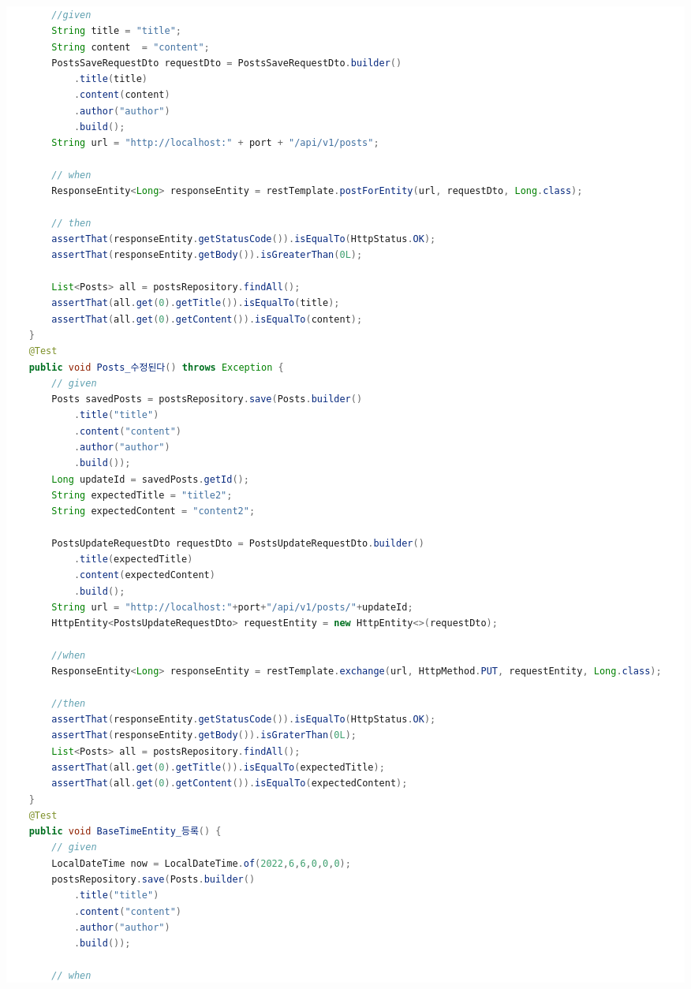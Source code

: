```Java
		//given
		String title = "title";
		String content  = "content";
		PostsSaveRequestDto requestDto = PostsSaveRequestDto.builder()
			.title(title)
			.content(content)
			.author("author")
			.build();
		String url = "http://localhost:" + port + "/api/v1/posts";

		// when
		ResponseEntity<Long> responseEntity = restTemplate.postForEntity(url, requestDto, Long.class);

		// then
		assertThat(responseEntity.getStatusCode()).isEqualTo(HttpStatus.OK);
		assertThat(responseEntity.getBody()).isGreaterThan(0L);

		List<Posts> all = postsRepository.findAll();
		assertThat(all.get(0).getTitle()).isEqualTo(title);
		assertThat(all.get(0).getContent()).isEqualTo(content);
	}
	@Test
	public void Posts_수정된다() throws Exception {
		// given
		Posts savedPosts = postsRepository.save(Posts.builder()
			.title("title")
			.content("content")
			.author("author")
			.build());
		Long updateId = savedPosts.getId();
		String expectedTitle = "title2";
		String expectedContent = "content2";

		PostsUpdateRequestDto requestDto = PostsUpdateRequestDto.builder()
			.title(expectedTitle)
			.content(expectedContent)
			.build();
		String url = "http://localhost:"+port+"/api/v1/posts/"+updateId;
		HttpEntity<PostsUpdateRequestDto> requestEntity = new HttpEntity<>(requestDto);
		
		//when
		ResponseEntity<Long> responseEntity = restTemplate.exchange(url, HttpMethod.PUT, requestEntity, Long.class);
		
		//then
		assertThat(responseEntity.getStatusCode()).isEqualTo(HttpStatus.OK);
		assertThat(responseEntity.getBody()).isGraterThan(0L);
		List<Posts> all = postsRepository.findAll();
		assertThat(all.get(0).getTitle()).isEqualTo(expectedTitle);
		assertThat(all.get(0).getContent()).isEqualTo(expectedContent);
	}
	@Test
	public void BaseTimeEntity_등록() {
		// given
		LocalDateTime now = LocalDateTime.of(2022,6,6,0,0,0);
		postsRepository.save(Posts.builder()
			.title("title")
			.content("content")
			.author("author")
			.build());

		// when
```